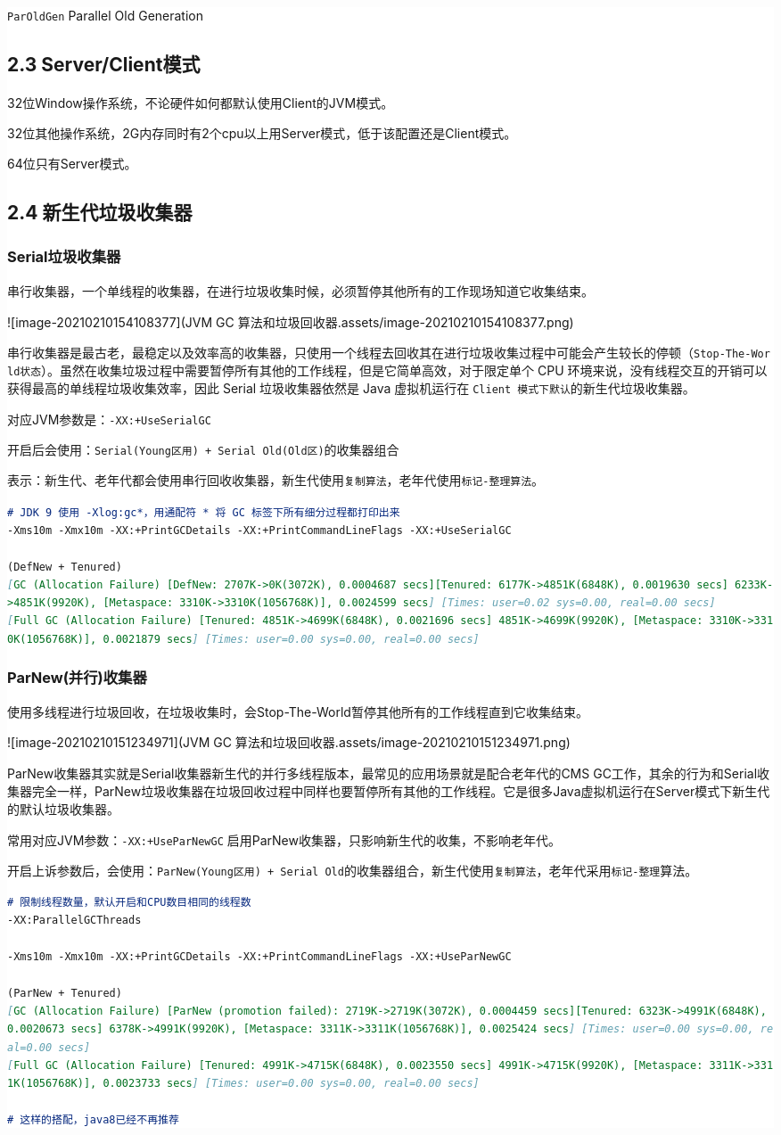 ``ParOldGen`` Parallel Old Generation

## 2.3 Server/Client模式

32位Window操作系统，不论硬件如何都默认使用Client的JVM模式。

32位其他操作系统，2G内存同时有2个cpu以上用Server模式，低于该配置还是Client模式。

64位只有Server模式。

## 2.4 新生代垃圾收集器

### Serial垃圾收集器

串行收集器，一个单线程的收集器，在进行垃圾收集时候，必须暂停其他所有的工作现场知道它收集结束。

![image-20210210154108377](JVM GC 算法和垃圾回收器.assets/image-20210210154108377.png)

串行收集器是最古老，最稳定以及效率高的收集器，只使用一个线程去回收其在进行垃圾收集过程中可能会产生较长的停顿（``Stop-The-World状态``）。虽然在收集垃圾过程中需要暂停所有其他的工作线程，但是它简单高效，对于限定单个 CPU 环境来说，没有线程交互的开销可以获得最高的单线程垃圾收集效率，因此 Serial 垃圾收集器依然是 Java 虚拟机运行在 `Client 模式下默认`的新生代垃圾收集器。

对应JVM参数是：`-XX:+UseSerialGC`

开启后会使用：`Serial(Young区用) + Serial Old(Old区)`的收集器组合

表示：新生代、老年代都会使用串行回收收集器，新生代使用``复制算法``，老年代使用``标记-整理算法``。

```markdown
# JDK 9 使用 -Xlog:gc*，用通配符 * 将 GC 标签下所有细分过程都打印出来
-Xms10m -Xmx10m -XX:+PrintGCDetails -XX:+PrintCommandLineFlags -XX:+UseSerialGC

(DefNew + Tenured)
[GC (Allocation Failure) [DefNew: 2707K->0K(3072K), 0.0004687 secs][Tenured: 6177K->4851K(6848K), 0.0019630 secs] 6233K->4851K(9920K), [Metaspace: 3310K->3310K(1056768K)], 0.0024599 secs] [Times: user=0.02 sys=0.00, real=0.00 secs] 
[Full GC (Allocation Failure) [Tenured: 4851K->4699K(6848K), 0.0021696 secs] 4851K->4699K(9920K), [Metaspace: 3310K->3310K(1056768K)], 0.0021879 secs] [Times: user=0.00 sys=0.00, real=0.00 secs] 
```

### ParNew(并行)收集器

使用多线程进行垃圾回收，在垃圾收集时，会Stop-The-World暂停其他所有的工作线程直到它收集结束。

![image-20210210151234971](JVM GC 算法和垃圾回收器.assets/image-20210210151234971.png)

ParNew收集器其实就是Serial收集器新生代的并行多线程版本，最常见的应用场景就是配合老年代的CMS GC工作，其余的行为和Serial收集器完全一样，ParNew垃圾收集器在垃圾回收过程中同样也要暂停所有其他的工作线程。它是很多Java虚拟机运行在Server模式下新生代的默认垃圾收集器。

常用对应JVM参数：``-XX:+UseParNewGC`` 启用ParNew收集器，只影响新生代的收集，不影响老年代。

开启上诉参数后，会使用：`ParNew(Young区用) + Serial Old`的收集器组合，新生代使用``复制算法``，老年代采用``标记-整理``算法。

```markdown
# 限制线程数量，默认开启和CPU数目相同的线程数
-XX:ParallelGCThreads

-Xms10m -Xmx10m -XX:+PrintGCDetails -XX:+PrintCommandLineFlags -XX:+UseParNewGC

(ParNew + Tenured)
[GC (Allocation Failure) [ParNew (promotion failed): 2719K->2719K(3072K), 0.0004459 secs][Tenured: 6323K->4991K(6848K), 0.0020673 secs] 6378K->4991K(9920K), [Metaspace: 3311K->3311K(1056768K)], 0.0025424 secs] [Times: user=0.00 sys=0.00, real=0.00 secs] 
[Full GC (Allocation Failure) [Tenured: 4991K->4715K(6848K), 0.0023550 secs] 4991K->4715K(9920K), [Metaspace: 3311K->3311K(1056768K)], 0.0023733 secs] [Times: user=0.00 sys=0.00, real=0.00 secs] 

# 这样的搭配，java8已经不再推荐
```